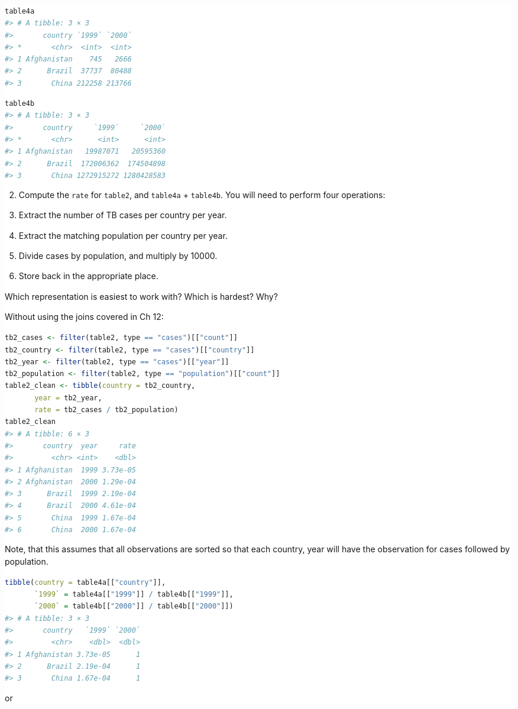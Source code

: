 ```r
table4a
#> # A tibble: 3 × 3
#>       country `1999` `2000`
#> *       <chr>  <int>  <int>
#> 1 Afghanistan    745   2666
#> 2      Brazil  37737  80488
#> 3       China 212258 213766
```

```r
table4b
#> # A tibble: 3 × 3
#>       country     `1999`     `2000`
#> *       <chr>      <int>      <int>
#> 1 Afghanistan   19987071   20595360
#> 2      Brazil  172006362  174504898
#> 3       China 1272915272 1280428583
```

2. Compute the `rate` for `table2`, and `table4a` + `table4b`. You will need to perform four operations:

  1. Extract the number of TB cases per country per year.
  2. Extract the matching population per country per year.
  3. Divide cases by population, and multiply by 10000.
  4. Store back in the appropriate place.
  
Which representation is easiest to work with? Which is hardest? Why?

Without using the joins covered in Ch 12:

```r
tb2_cases <- filter(table2, type == "cases")[["count"]]
tb2_country <- filter(table2, type == "cases")[["country"]]
tb2_year <- filter(table2, type == "cases")[["year"]]
tb2_population <- filter(table2, type == "population")[["count"]]
table2_clean <- tibble(country = tb2_country,
       year = tb2_year,
       rate = tb2_cases / tb2_population)
table2_clean
#> # A tibble: 6 × 3
#>       country  year     rate
#>         <chr> <int>    <dbl>
#> 1 Afghanistan  1999 3.73e-05
#> 2 Afghanistan  2000 1.29e-04
#> 3      Brazil  1999 2.19e-04
#> 4      Brazil  2000 4.61e-04
#> 5       China  1999 1.67e-04
#> 6       China  2000 1.67e-04
```
Note, that this assumes that all observations are sorted so that each country, year will have the observation for cases followed by population.


```r
tibble(country = table4a[["country"]],
       `1999` = table4a[["1999"]] / table4b[["1999"]],
       `2000` = table4b[["2000"]] / table4b[["2000"]])
#> # A tibble: 3 × 3
#>       country   `1999` `2000`
#>         <chr>    <dbl>  <dbl>
#> 1 Afghanistan 3.73e-05      1
#> 2      Brazil 2.19e-04      1
#> 3       China 1.67e-04      1
```
or 
